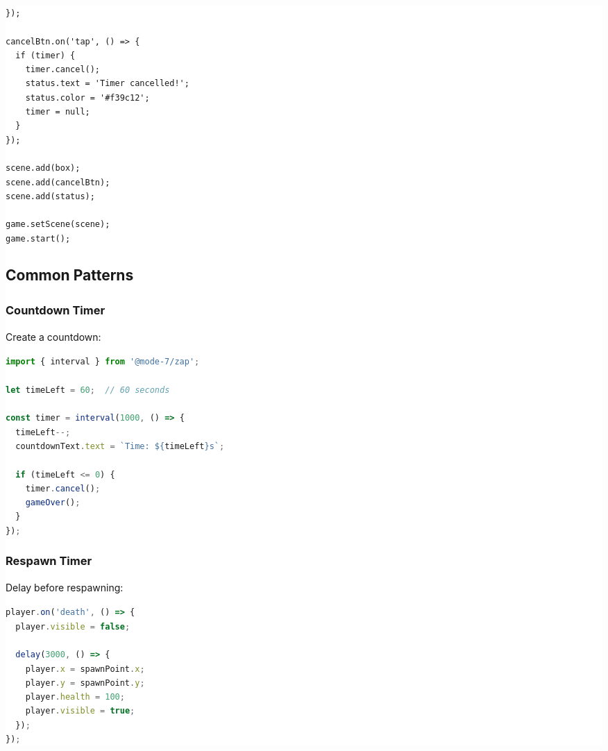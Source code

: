 ```codemirror
});

cancelBtn.on('tap', () => {
  if (timer) {
    timer.cancel();
    status.text = 'Timer cancelled!';
    status.color = '#f39c12';
    timer = null;
  }
});

scene.add(box);
scene.add(cancelBtn);
scene.add(status);

game.setScene(scene);
game.start();
```

## Common Patterns

### Countdown Timer

Create a countdown:

```javascript
import { interval } from '@mode-7/zap';

let timeLeft = 60;  // 60 seconds

const timer = interval(1000, () => {
  timeLeft--;
  countdownText.text = `Time: ${timeLeft}s`;

  if (timeLeft <= 0) {
    timer.cancel();
    gameOver();
  }
});
```

### Respawn Timer

Delay before respawning:

```javascript
player.on('death', () => {
  player.visible = false;

  delay(3000, () => {
    player.x = spawnPoint.x;
    player.y = spawnPoint.y;
    player.health = 100;
    player.visible = true;
  });
});
```
